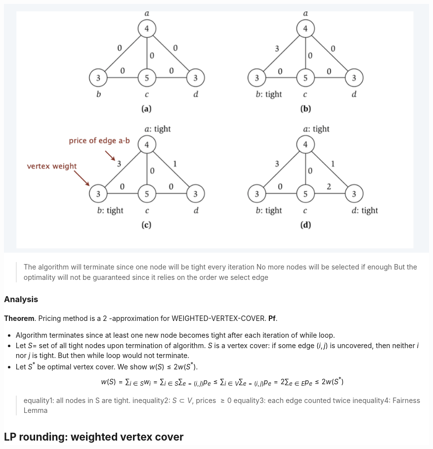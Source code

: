 ![](./img/11-23-14-32-32.png)

> The algorithm will terminate since one node will be tight every iteration
> No more nodes will be selected if enough
> But the optimality will not be guaranteed since it relies on the order we select edge

### Analysis

**Theorem**. Pricing method is a 2 -approximation for WEIGHTED-VERTEX-COVER.
**Pf**.
- Algorithm terminates since at least one new node becomes tight after each iteration of while loop.
- Let $S=$ set of all tight nodes upon termination of algorithm. $S$ is a vertex cover: if some edge $(i, j)$ is uncovered, then neither $i$ nor $j$ is tight. But then while loop would not terminate.
- Let $S^{*}$ be optimal vertex cover. We show $w(S) \leq 2 w\left(S^{*}\right)$.
  $$
  w(S)=\sum_{i \in S} w_{i}=\sum_{i \in S} \sum_{e=(i, j)} p_{e} \leq \sum_{i \in V} \sum_{e=(i, j)} p_{e}=2 \sum_{e \in E} p_{e} \leq 2 w\left(S^{*}\right)
  $$
> equality1: all nodes in S are tight.
> inequality2: $S\subset V$, prices $\ge 0$
> equality3: each edge counted twice
> inequality4: Fairness Lemma


## LP rounding: weighted vertex cover
